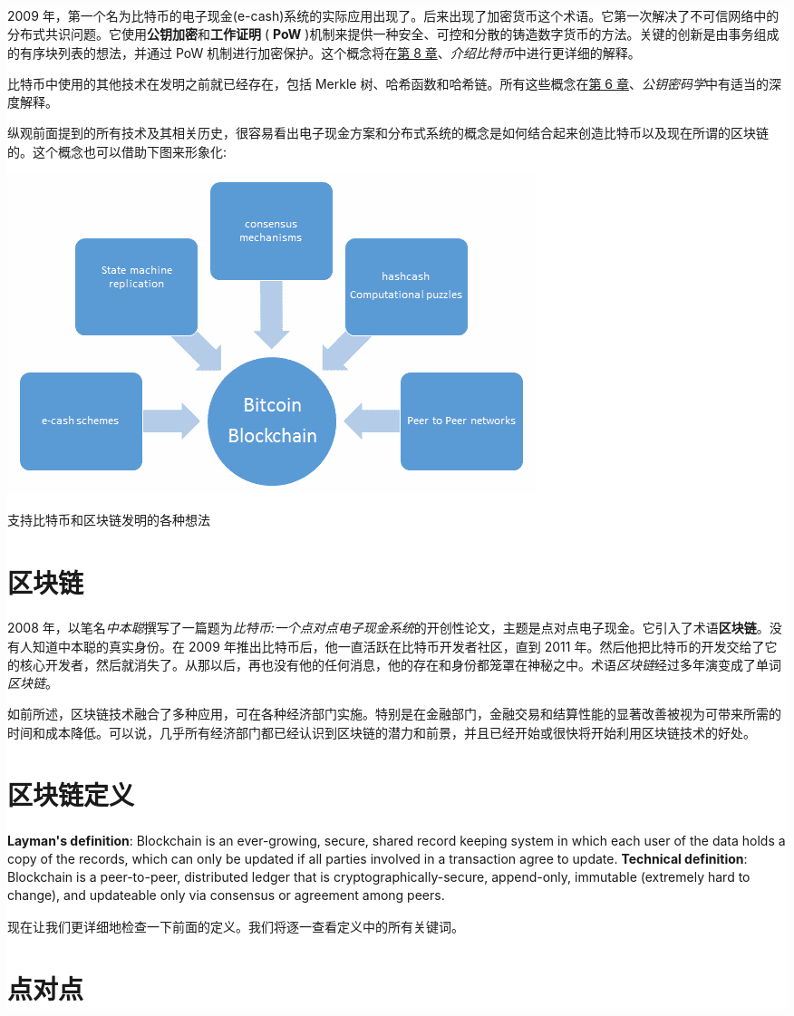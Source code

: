 2009 年，第一个名为比特币的电子现金(e-cash)系统的实际应用出现了。后来出现了加密货币这个术语。它第一次解决了不可信网络中的分布式共识问题。它使用**公钥加密**和**工作证明** ( **PoW** )机制来提供一种安全、可控和分散的铸造数字货币的方法。关键的创新是由事务组成的有序块列表的想法，并通过 PoW 机制进行加密保护。这个概念将在[第 8 章](08.html)、*介绍比特币*中进行更详细的解释。

比特币中使用的其他技术在发明之前就已经存在，包括 Merkle 树、哈希函数和哈希链。所有这些概念在[第 6 章](06.html)、*公钥密码学*中有适当的深度解释。

纵观前面提到的所有技术及其相关历史，很容易看出电子现金方案和分布式系统的概念是如何结合起来创造比特币以及现在所谓的区块链的。这个概念也可以借助下图来形象化:

![](img/8dfd1863-cce9-47c4-94c5-c03a0686eefe.png)

支持比特币和区块链发明的各种想法

# 区块链

2008 年，以笔名*中本聪*撰写了一篇题为*比特币:一个点对点电子现金系统*的开创性论文，主题是点对点电子现金。它引入了术语**区块链**。没有人知道中本聪的真实身份。在 2009 年推出比特币后，他一直活跃在比特币开发者社区，直到 2011 年。然后他把比特币的开发交给了它的核心开发者，然后就消失了。从那以后，再也没有他的任何消息，他的存在和身份都笼罩在神秘之中。术语*区块链*经过多年演变成了单词*区块链*。

如前所述，区块链技术融合了多种应用，可在各种经济部门实施。特别是在金融部门，金融交易和结算性能的显著改善被视为可带来所需的时间和成本降低。可以说，几乎所有经济部门都已经认识到区块链的潜力和前景，并且已经开始或很快将开始利用区块链技术的好处。

# 区块链定义

**Layman's definition**: Blockchain is an ever-growing, secure, shared record keeping system in which each user of the data holds a copy of the records, which can only be updated if all parties involved in a transaction agree to update.
**Technical definition**: Blockchain is a peer-to-peer, distributed ledger that is cryptographically-secure, append-only, immutable (extremely hard to change), and updateable only via consensus or agreement among peers.

现在让我们更详细地检查一下前面的定义。我们将逐一查看定义中的所有关键词。

# 点对点
